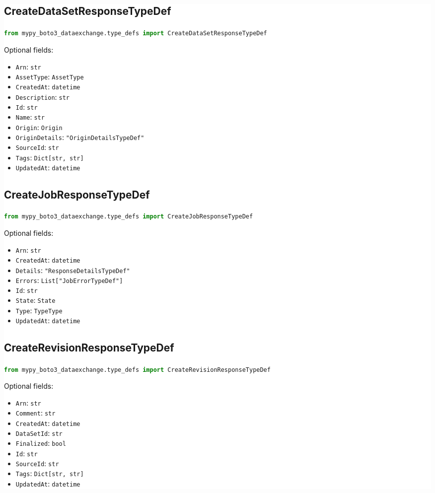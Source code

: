 


## CreateDataSetResponseTypeDef

```python
from mypy_boto3_dataexchange.type_defs import CreateDataSetResponseTypeDef
```




Optional fields:
- `Arn`: `str`
- `AssetType`: `AssetType`
- `CreatedAt`: `datetime`
- `Description`: `str`
- `Id`: `str`
- `Name`: `str`
- `Origin`: `Origin`
- `OriginDetails`: `"OriginDetailsTypeDef"`
- `SourceId`: `str`
- `Tags`: `Dict[str, str]`
- `UpdatedAt`: `datetime`


## CreateJobResponseTypeDef

```python
from mypy_boto3_dataexchange.type_defs import CreateJobResponseTypeDef
```




Optional fields:
- `Arn`: `str`
- `CreatedAt`: `datetime`
- `Details`: `"ResponseDetailsTypeDef"`
- `Errors`: `List["JobErrorTypeDef"]`
- `Id`: `str`
- `State`: `State`
- `Type`: `TypeType`
- `UpdatedAt`: `datetime`


## CreateRevisionResponseTypeDef

```python
from mypy_boto3_dataexchange.type_defs import CreateRevisionResponseTypeDef
```




Optional fields:
- `Arn`: `str`
- `Comment`: `str`
- `CreatedAt`: `datetime`
- `DataSetId`: `str`
- `Finalized`: `bool`
- `Id`: `str`
- `SourceId`: `str`
- `Tags`: `Dict[str, str]`
- `UpdatedAt`: `datetime`
